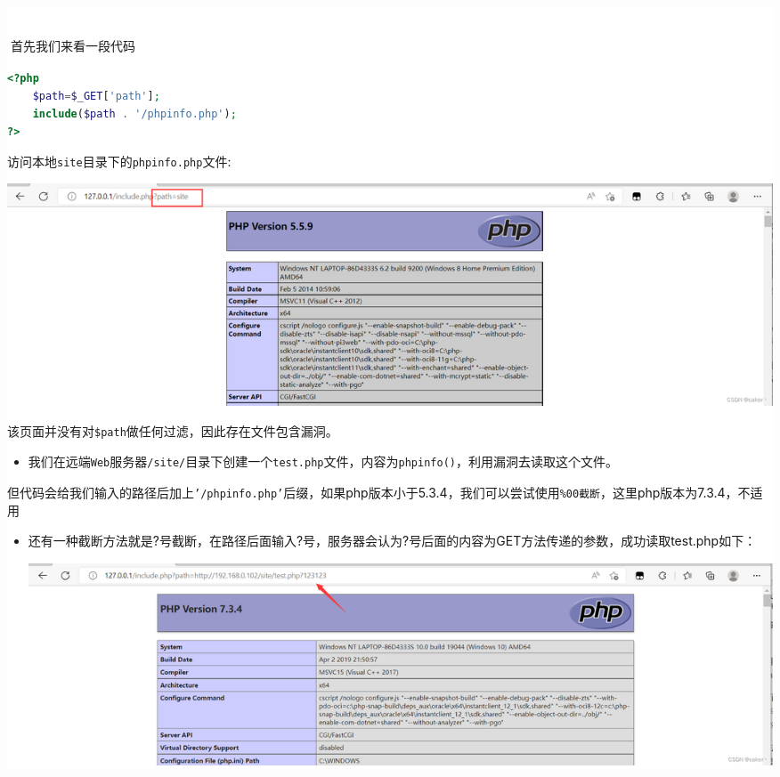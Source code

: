 ​	

​	首先我们来看一段代码

~~~ php
<?php
	$path=$_GET['path'];
	include($path . '/phpinfo.php');
?>
~~~



访问本地<code>site</code>目录下的<code>phpinfo.php</code>文件:

![9234a931fc11452099398084fd606c59](./img/9234a931fc11452099398084fd606c59.png)

该页面并没有对<code>$path</code>做任何过滤，因此存在文件包含漏洞。



+ 我们在远端<code>Web</code>服务器<code>/site/</code>目录下创建一个<code>test.php</code>文件，内容为<code>phpinfo()</code>，利用漏洞去读取这个文件。

但代码会给我们输入的路径后加上<code>’/phpinfo.php’</code>后缀，如果php版本小于5.3.4，我们可以尝试使用<code>%00截断</code>，这里php版本为7.3.4，不适用



+ 还有一种截断方法就是?号截断，在路径后面输入?号，服务器会认为?号后面的内容为GET方法传递的参数，成功读取test.php如下：

  ![5f410573f9664f12bff64166719a0592](./img/5f410573f9664f12bff64166719a0592.png)
